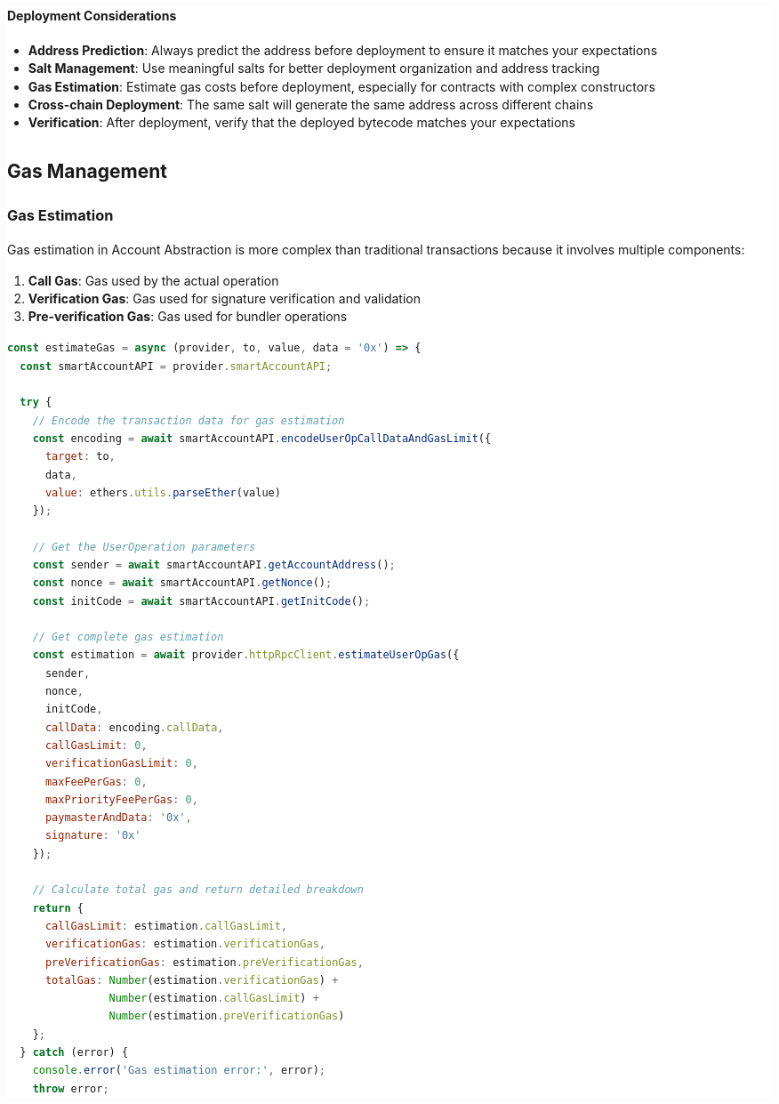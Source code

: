 #### Deployment Considerations

- **Address Prediction**: Always predict the address before deployment to ensure it matches your expectations
- **Salt Management**: Use meaningful salts for better deployment organization and address tracking
- **Gas Estimation**: Estimate gas costs before deployment, especially for contracts with complex constructors
- **Cross-chain Deployment**: The same salt will generate the same address across different chains
- **Verification**: After deployment, verify that the deployed bytecode matches your expectations

## Gas Management

### Gas Estimation

Gas estimation in Account Abstraction is more complex than traditional transactions because it involves multiple components:

1. **Call Gas**: Gas used by the actual operation
2. **Verification Gas**: Gas used for signature verification and validation
3. **Pre-verification Gas**: Gas used for bundler operations

```javascript
const estimateGas = async (provider, to, value, data = '0x') => {
  const smartAccountAPI = provider.smartAccountAPI;

  try {
    // Encode the transaction data for gas estimation
    const encoding = await smartAccountAPI.encodeUserOpCallDataAndGasLimit({
      target: to,
      data,
      value: ethers.utils.parseEther(value)
    });

    // Get the UserOperation parameters
    const sender = await smartAccountAPI.getAccountAddress();
    const nonce = await smartAccountAPI.getNonce();
    const initCode = await smartAccountAPI.getInitCode();

    // Get complete gas estimation
    const estimation = await provider.httpRpcClient.estimateUserOpGas({
      sender,
      nonce,
      initCode,
      callData: encoding.callData,
      callGasLimit: 0,
      verificationGasLimit: 0,
      maxFeePerGas: 0,
      maxPriorityFeePerGas: 0,
      paymasterAndData: '0x',
      signature: '0x'
    });

    // Calculate total gas and return detailed breakdown
    return {
      callGasLimit: estimation.callGasLimit,
      verificationGas: estimation.verificationGas,
      preVerificationGas: estimation.preVerificationGas,
      totalGas: Number(estimation.verificationGas) +
                Number(estimation.callGasLimit) +
                Number(estimation.preVerificationGas)
    };
  } catch (error) {
    console.error('Gas estimation error:', error);
    throw error;
```